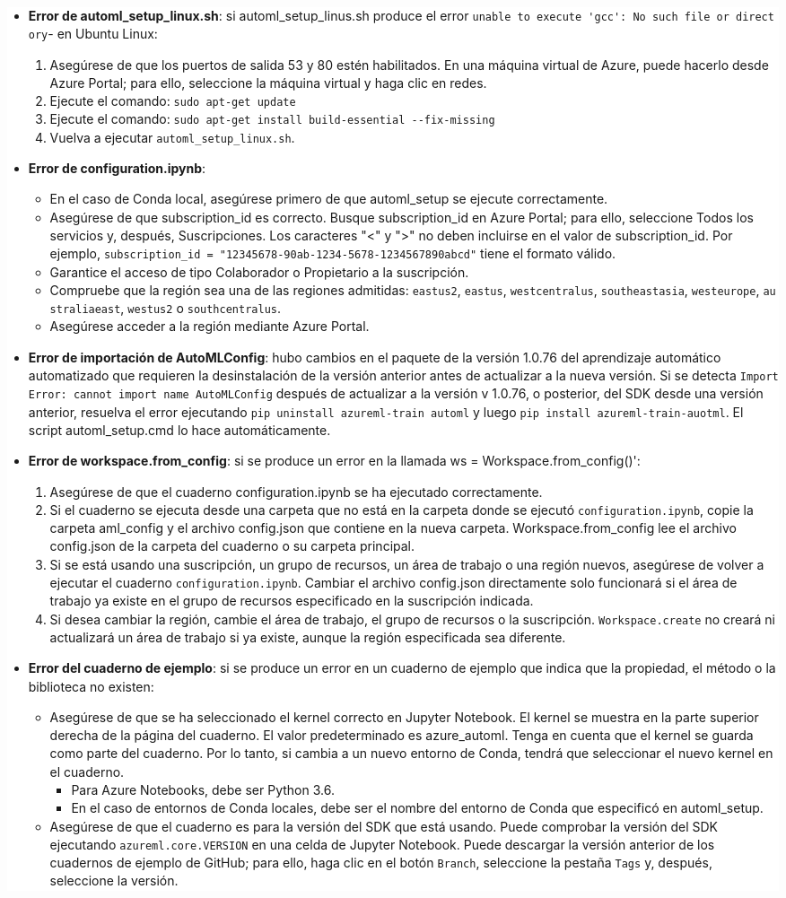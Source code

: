 * **Error de automl_setup_linux.sh**: si automl_setup_linus.sh produce el error `unable to execute 'gcc': No such file or directory`- en Ubuntu Linux:
  1. Asegúrese de que los puertos de salida 53 y 80 estén habilitados. En una máquina virtual de Azure, puede hacerlo desde Azure Portal; para ello, seleccione la máquina virtual y haga clic en redes.
  2. Ejecute el comando: `sudo apt-get update`
  3. Ejecute el comando: `sudo apt-get install build-essential --fix-missing`
  4. Vuelva a ejecutar `automl_setup_linux.sh`.

* **Error de configuration.ipynb**:
  * En el caso de Conda local, asegúrese primero de que automl_setup se ejecute correctamente.
  * Asegúrese de que subscription_id es correcto. Busque subscription_id en Azure Portal; para ello, seleccione Todos los servicios y, después, Suscripciones. Los caracteres "<" y ">" no deben incluirse en el valor de subscription_id. Por ejemplo, `subscription_id = "12345678-90ab-1234-5678-1234567890abcd"` tiene el formato válido.
  * Garantice el acceso de tipo Colaborador o Propietario a la suscripción.
  * Compruebe que la región sea una de las regiones admitidas: `eastus2`, `eastus`, `westcentralus`, `southeastasia`, `westeurope`, `australiaeast`, `westus2` o `southcentralus`.
  * Asegúrese acceder a la región mediante Azure Portal.
  
* **Error de importación de AutoMLConfig**: hubo cambios en el paquete de la versión 1.0.76 del aprendizaje automático automatizado que requieren la desinstalación de la versión anterior antes de actualizar a la nueva versión. Si se detecta `ImportError: cannot import name AutoMLConfig` después de actualizar a la versión v 1.0.76, o posterior, del SDK desde una versión anterior, resuelva el error ejecutando `pip uninstall azureml-train automl` y luego `pip install azureml-train-auotml`. El script automl_setup.cmd lo hace automáticamente. 

* **Error de workspace.from_config**: si se produce un error en la llamada ws = Workspace.from_config()':
  1. Asegúrese de que el cuaderno configuration.ipynb se ha ejecutado correctamente.
  2. Si el cuaderno se ejecuta desde una carpeta que no está en la carpeta donde se ejecutó `configuration.ipynb`, copie la carpeta aml_config y el archivo config.json que contiene en la nueva carpeta. Workspace.from_config lee el archivo config.json de la carpeta del cuaderno o su carpeta principal.
  3. Si se está usando una suscripción, un grupo de recursos, un área de trabajo o una región nuevos, asegúrese de volver a ejecutar el cuaderno `configuration.ipynb`. Cambiar el archivo config.json directamente solo funcionará si el área de trabajo ya existe en el grupo de recursos especificado en la suscripción indicada.
  4. Si desea cambiar la región, cambie el área de trabajo, el grupo de recursos o la suscripción. `Workspace.create` no creará ni actualizará un área de trabajo si ya existe, aunque la región especificada sea diferente.
  
* **Error del cuaderno de ejemplo**: si se produce un error en un cuaderno de ejemplo que indica que la propiedad, el método o la biblioteca no existen:
  * Asegúrese de que se ha seleccionado el kernel correcto en Jupyter Notebook. El kernel se muestra en la parte superior derecha de la página del cuaderno. El valor predeterminado es azure_automl. Tenga en cuenta que el kernel se guarda como parte del cuaderno. Por lo tanto, si cambia a un nuevo entorno de Conda, tendrá que seleccionar el nuevo kernel en el cuaderno.
      * Para Azure Notebooks, debe ser Python 3.6. 
      * En el caso de entornos de Conda locales, debe ser el nombre del entorno de Conda que especificó en automl_setup.
  * Asegúrese de que el cuaderno es para la versión del SDK que está usando. Puede comprobar la versión del SDK ejecutando `azureml.core.VERSION` en una celda de Jupyter Notebook. Puede descargar la versión anterior de los cuadernos de ejemplo de GitHub; para ello, haga clic en el botón `Branch`, seleccione la pestaña `Tags` y, después, seleccione la versión.
